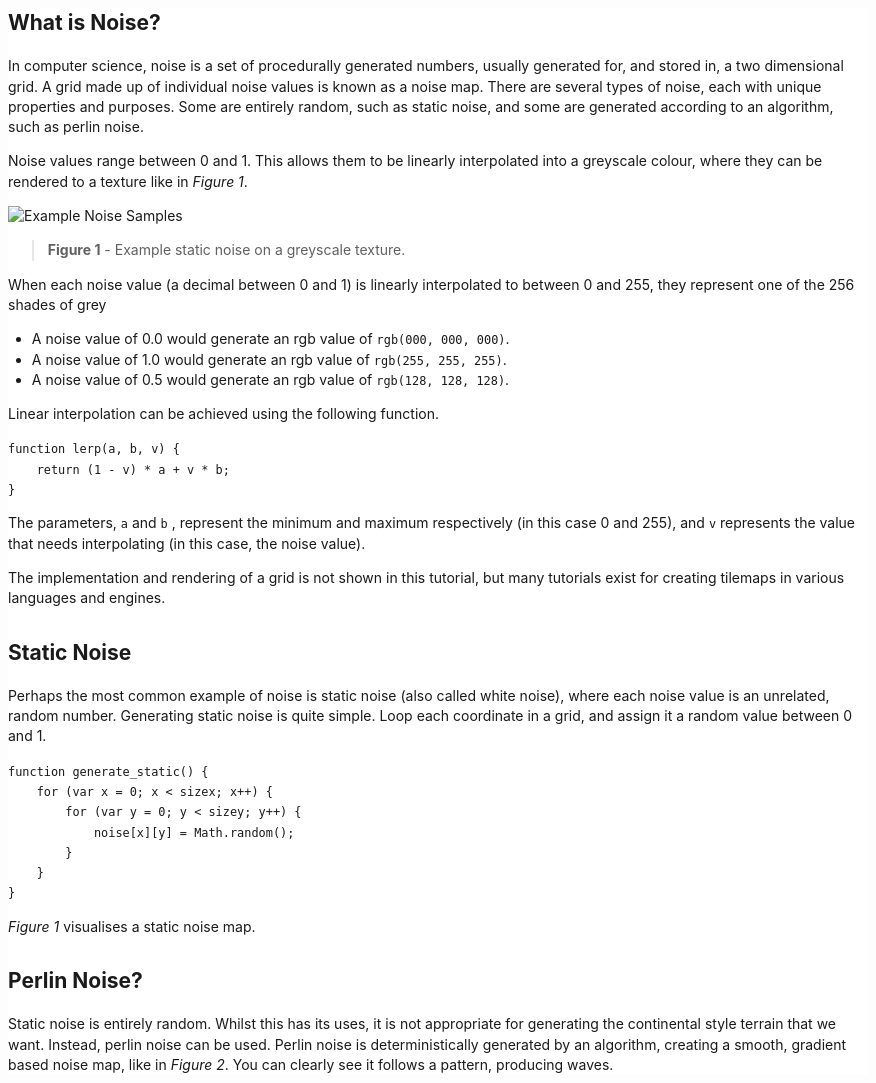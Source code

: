 



## What is Noise?

In computer science, noise is a set of procedurally generated numbers, usually generated for, and stored in, a two dimensional grid. A grid made up of individual noise values is known as a noise map. There are several types of noise, each with unique properties and purposes. Some are entirely random, such as static noise, and some are generated according to an algorithm, such as perlin noise.

Noise values range between 0 and 1. This allows them to  be linearly interpolated into a greyscale colour, where they can be rendered to a texture like in *Figure 1*.

![Example Noise Samples](%CNTNT%/figure1.png)

> **Figure 1** - Example static noise on a greyscale texture.

When each noise value (a decimal between 0 and 1) is linearly interpolated to between 0 and 255, they represent one of the 256 shades of grey

* A noise value of 0.0 would generate an rgb value of `rgb(000, 000, 000)`.
* A noise value of 1.0 would generate an rgb value of `rgb(255, 255, 255)`.
* A noise value of 0.5 would generate an rgb value of `rgb(128, 128, 128)`.

Linear interpolation can be achieved using the following function.

    function lerp(a, b, v) {
        return (1 - v) * a + v * b;
    }

The parameters, `a` and `b` , represent the minimum and maximum respectively (in this case 0 and 255), and `v` represents the value that needs interpolating (in this case, the noise value). 

<tip>The implementation and rendering of a grid is not shown in this tutorial, but many tutorials exist for creating tilemaps in various languages and engines.</tip>

## Static Noise

Perhaps the most common example of noise is static noise (also called white noise), where each noise value is an unrelated, random number. Generating static noise is quite simple. Loop each coordinate in a grid, and assign it a random value between 0 and 1.

    function generate_static() {
        for (var x = 0; x < sizex; x++) {
            for (var y = 0; y < sizey; y++) {
                noise[x][y] = Math.random();
            }
        }
    }

*Figure 1* visualises a static noise map.

## Perlin Noise?

Static noise is entirely random. Whilst this has its uses, it is not appropriate for generating the continental style terrain that we want. Instead, perlin noise can be used. Perlin noise is deterministically generated by an algorithm, creating a smooth, gradient based noise map, like in *Figure 2*. You can clearly see it follows a pattern, producing waves.
